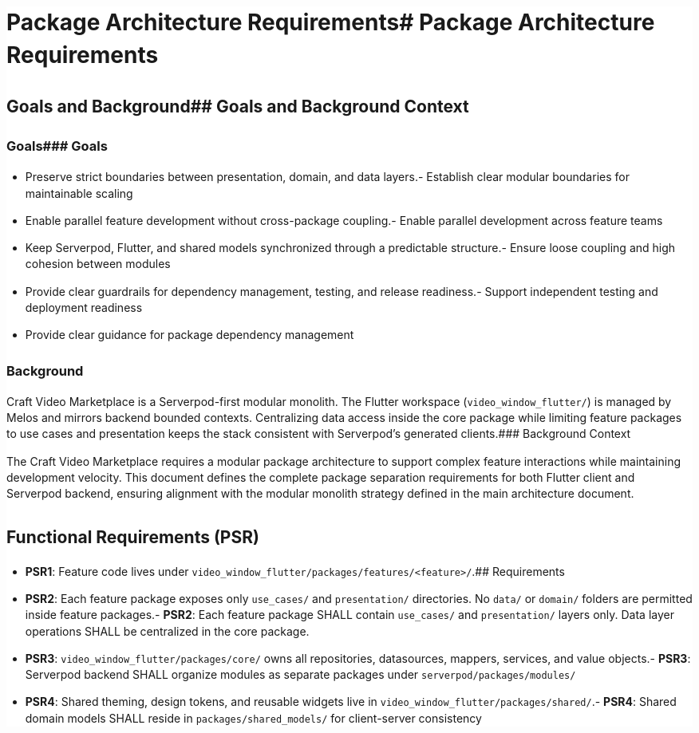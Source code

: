 # Package Architecture Requirements# Package Architecture Requirements



## Goals and Background## Goals and Background Context



### Goals### Goals

- Preserve strict boundaries between presentation, domain, and data layers.- Establish clear modular boundaries for maintainable scaling

- Enable parallel feature development without cross-package coupling.- Enable parallel development across feature teams

- Keep Serverpod, Flutter, and shared models synchronized through a predictable structure.- Ensure loose coupling and high cohesion between modules

- Provide clear guardrails for dependency management, testing, and release readiness.- Support independent testing and deployment readiness

- Provide clear guidance for package dependency management

### Background

Craft Video Marketplace is a Serverpod-first modular monolith. The Flutter workspace (`video_window_flutter/`) is managed by Melos and mirrors backend bounded contexts. Centralizing data access inside the core package while limiting feature packages to use cases and presentation keeps the stack consistent with Serverpod’s generated clients.### Background Context

The Craft Video Marketplace requires a modular package architecture to support complex feature interactions while maintaining development velocity. This document defines the complete package separation requirements for both Flutter client and Serverpod backend, ensuring alignment with the modular monolith strategy defined in the main architecture document.

## Functional Requirements (PSR)

- **PSR1**: Feature code lives under `video_window_flutter/packages/features/<feature>/`.## Requirements

- **PSR2**: Each feature package exposes only `use_cases/` and `presentation/` directories. No `data/` or `domain/` folders are permitted inside feature packages.- **PSR2**: Each feature package SHALL contain `use_cases/` and `presentation/` layers only. Data layer operations SHALL be centralized in the core package.

- **PSR3**: `video_window_flutter/packages/core/` owns all repositories, datasources, mappers, services, and value objects.- **PSR3**: Serverpod backend SHALL organize modules as separate packages under `serverpod/packages/modules/`

- **PSR4**: Shared theming, design tokens, and reusable widgets live in `video_window_flutter/packages/shared/`.- **PSR4**: Shared domain models SHALL reside in `packages/shared_models/` for client-server consistency
